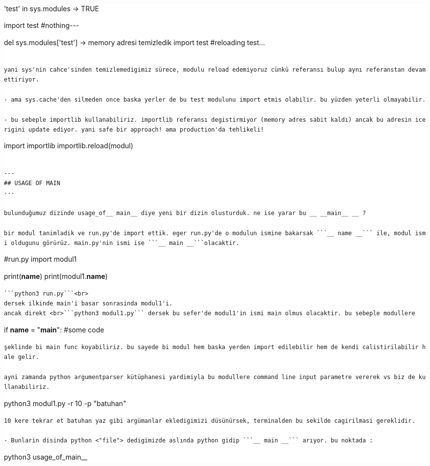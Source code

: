 
'test' in sys.modules -> TRUE

import test
#nothing---

del sys.modules['test'] -> memory adresi temizledik
import test
#reloading test...
```

yani sys'nin cahce'sinden temizlemedigimiz sürece, modulu reload edemiyoruz cünkü referansı bulup aynı referanstan devam ettiriyor.

- ama sys.cache'den silmeden once baska yerler de bu test modulunu import etmis olabilir. bu yüzden yeterli olmayabilir.

- bu sebeple importlib kullanabiliriz. importlib referansı degistirmiyor (memory adres sabit kaldı) ancak bu adresin icerigini update ediyor. yani safe bir approach! ama production'da tehlikeli!
```
import importlib
importlib.reload(modul)
```

--- 
## USAGE OF MAIN
--- 

bulunduğumuz dizinde usage_of__ main__ diye yeni bir dizin olusturduk. ne ise yarar bu __ __main__ __ ?

bir modul tanimladik ve run.py'de import ettik. eger run.py'de o modulun ismine bakarsak ```__ name __``` ile, modul ismi oldugunu görürüz. main.py'nin ismi ise ```__ main __```olacaktir. 
```
#run.py
import modul1

print(__name__)
print(modul1.__name__)
```
```python3 run.py```<br>
dersek ilkinde main'i basar sonrasinda modul1'i.
ancak direkt <br>```python3 modul1.py``` dersek bu sefer'de modul1'in ismi main olmus olacaktir. bu sebeple modullere 
``` 

if __name__ = "__main__":
    #some code
```
şeklinde bi main func koyabiliriz. bu sayede bi modul hem baska yerden import edilebilir hem de kendi calistirilabilir hale gelir.

ayni zamanda python argumentparser kütüphanesi yardimiyla bu modullere command line input parametre vererek vs biz de kullanabiliriz.

```
python3 modul1.py -r 10 -p "batuhan"
```
10 kere tekrar et batuhan yaz gibi argümanlar ekledigimizi düsünürsek, terminalden bu sekilde cagirilmasi gereklidir.

- Bunlarin disinda python <"file"> dedigimizde aslında python gidip ```__ main __``` arıyor. bu noktada :

```
python3 usage_of_main__
```
```